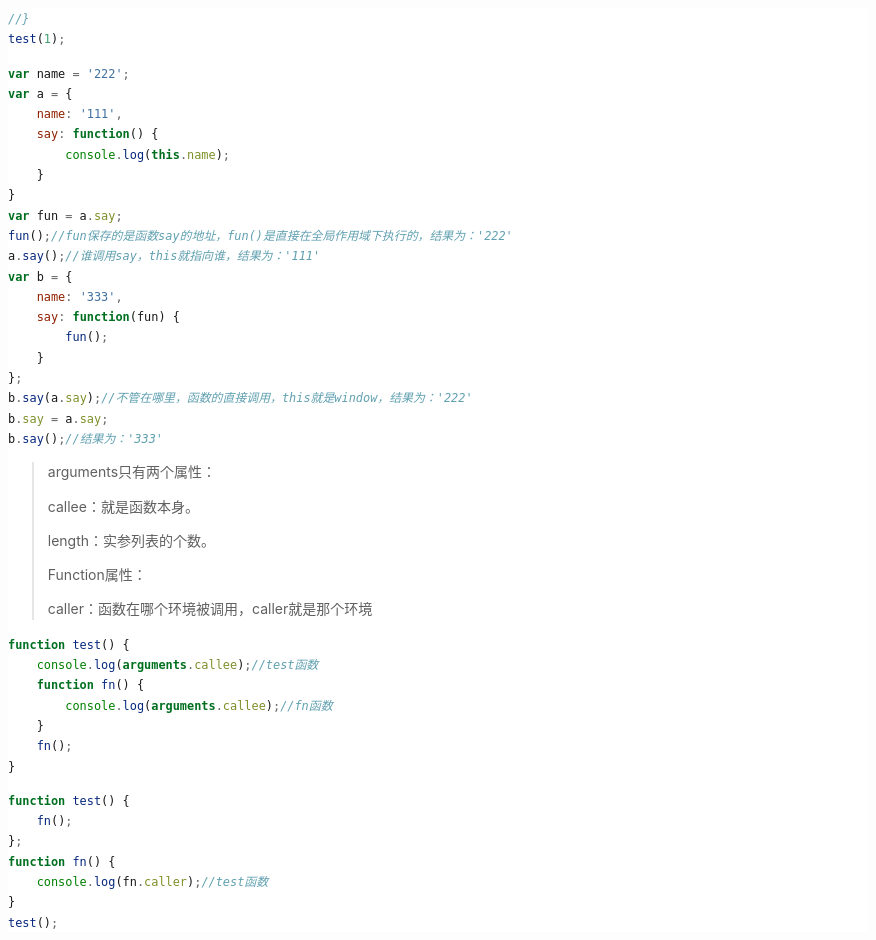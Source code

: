 ```javascript
//}
test(1);
```

```javascript
var name = '222';
var a = {
    name: '111',
    say: function() {
        console.log(this.name);
    }
}
var fun = a.say;
fun();//fun保存的是函数say的地址，fun()是直接在全局作用域下执行的，结果为：'222'
a.say();//谁调用say，this就指向谁，结果为：'111'
var b = {
    name: '333',
    say: function(fun) {
        fun();
    }
};
b.say(a.say);//不管在哪里，函数的直接调用，this就是window，结果为：'222'
b.say = a.say;
b.say();//结果为：'333'
```

> arguments只有两个属性：
>
> callee：就是函数本身。
>
> length：实参列表的个数。
>
> Function属性：
>
> caller：函数在哪个环境被调用，caller就是那个环境

```javascript
function test() {
    console.log(arguments.callee);//test函数
    function fn() {
        console.log(arguments.callee);//fn函数
    }
    fn();
}
```

```javascript
function test() {
    fn();
};
function fn() {
    console.log(fn.caller);//test函数
}
test();
```
